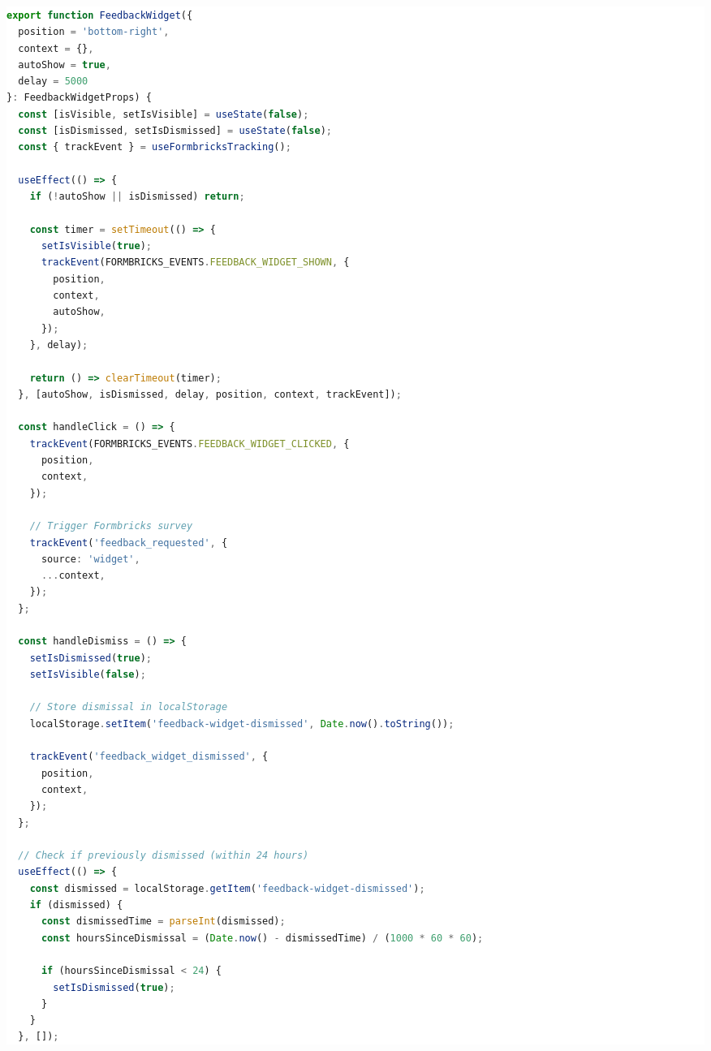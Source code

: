 ```typescript
export function FeedbackWidget({ 
  position = 'bottom-right',
  context = {},
  autoShow = true,
  delay = 5000
}: FeedbackWidgetProps) {
  const [isVisible, setIsVisible] = useState(false);
  const [isDismissed, setIsDismissed] = useState(false);
  const { trackEvent } = useFormbricksTracking();

  useEffect(() => {
    if (!autoShow || isDismissed) return;

    const timer = setTimeout(() => {
      setIsVisible(true);
      trackEvent(FORMBRICKS_EVENTS.FEEDBACK_WIDGET_SHOWN, {
        position,
        context,
        autoShow,
      });
    }, delay);

    return () => clearTimeout(timer);
  }, [autoShow, isDismissed, delay, position, context, trackEvent]);

  const handleClick = () => {
    trackEvent(FORMBRICKS_EVENTS.FEEDBACK_WIDGET_CLICKED, {
      position,
      context,
    });

    // Trigger Formbricks survey
    trackEvent('feedback_requested', {
      source: 'widget',
      ...context,
    });
  };

  const handleDismiss = () => {
    setIsDismissed(true);
    setIsVisible(false);
    
    // Store dismissal in localStorage
    localStorage.setItem('feedback-widget-dismissed', Date.now().toString());
    
    trackEvent('feedback_widget_dismissed', {
      position,
      context,
    });
  };

  // Check if previously dismissed (within 24 hours)
  useEffect(() => {
    const dismissed = localStorage.getItem('feedback-widget-dismissed');
    if (dismissed) {
      const dismissedTime = parseInt(dismissed);
      const hoursSinceDismissal = (Date.now() - dismissedTime) / (1000 * 60 * 60);
      
      if (hoursSinceDismissal < 24) {
        setIsDismissed(true);
      }
    }
  }, []);
```